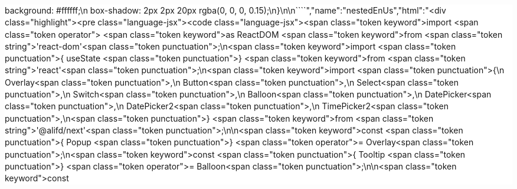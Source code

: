background: #ffffff;\n    box-shadow: 2px 2px 20px rgba(0, 0, 0, 0.15);\n}\n\n````","name":"nestedEnUs","html":"<script>(function(){var __create = Object.create;\nvar __defProp = Object.defineProperty;\nvar __getOwnPropDesc = Object.getOwnPropertyDescriptor;\nvar __getOwnPropNames = Object.getOwnPropertyNames;\nvar __getProtoOf = Object.getPrototypeOf;\nvar __hasOwnProp = Object.prototype.hasOwnProperty;\nvar __copyProps = (to, from, except, desc) => {\n  if (from && typeof from === \"object\" || typeof from === \"function\") {\n    for (let key of __getOwnPropNames(from))\n      if (!__hasOwnProp.call(to, key) && key !== except)\n        __defProp(to, key, { get: () => from[key], enumerable: !(desc = __getOwnPropDesc(from, key)) || desc.enumerable });\n  }\n  return to;\n};\nvar __toESM = (mod, isNodeMode, target) => (target = mod != null ? __create(__getProtoOf(mod)) : {}, __copyProps(\n  // If the importer is in node compatibility mode or this is not an ESM\n  // file that has been converted to a CommonJS file using a Babel-\n  // compatible transform (i.e. \"__esModule\" has not been set), then set\n  // \"default\" to the CommonJS \"module.exports\" for node compatibility.\n  isNodeMode || !mod || !mod.__esModule ? __defProp(target, \"default\", { value: mod, enumerable: true }) : target,\n  mod\n));\nvar ReactDOM = __toESM(require(\"react-dom\"));\nvar import_next = require(\"@alifd/next\");\nconst { Popup } = import_next.Overlay;\nconst { Tooltip } = import_next.Balloon;\nconst Demo = () => {\n  return /* @__PURE__ */ React.createElement(\"div\", null, /* @__PURE__ */ React.createElement(Popup, { v2: true, trigger: /* @__PURE__ */ React.createElement(\"button\", null, \"Popup Nest\"), triggerType: \"click\" }, /* @__PURE__ */ React.createElement(\"div\", { className: \"overlay-demo\" }, /* @__PURE__ */ React.createElement(Popup, { v2: true, trigger: /* @__PURE__ */ React.createElement(\"button\", null, \"Open second Popup\"), triggerType: \"click\" }, /* @__PURE__ */ React.createElement(\"div\", { className: \"overlay-demo\" }, /* @__PURE__ */ React.createElement(\n    Popup,\n    {\n      v2: true,\n      trigger: /* @__PURE__ */ React.createElement(\"button\", null, \"Open third Popup\"),\n      triggerType: \"click\"\n    },\n    /* @__PURE__ */ React.createElement(\"div\", { className: \"overlay-demo\" }, /* @__PURE__ */ React.createElement(\"p\", null, \"Hello World From Third Overlay!\"))\n  ), /* @__PURE__ */ React.createElement(\"p\", null, \"Hello World From Second Overlay!\"))), /* @__PURE__ */ React.createElement(\"p\", null, \"Hello World From First Overlay!\"))), /* @__PURE__ */ React.createElement(\n    Popup,\n    {\n      v2: true,\n      trigger: /* @__PURE__ */ React.createElement(\"button\", { style: { marginLeft: 10 } }, \"Select Nest\"),\n      triggerType: \"click\"\n    },\n    /* @__PURE__ */ React.createElement(\"div\", { className: \"overlay-demo\" }, /* @__PURE__ */ React.createElement(\n      import_next.Select,\n      {\n        dataSource: [\"apple\", \"banana\", \"orange\", \"grape\"],\n        itemRender: (d) => /* @__PURE__ */ React.createElement(\n          Tooltip,\n          {\n            v2: true,\n            trigger: /* @__PURE__ */ React.createElement(\"div\", { style: { width: \"100%\" } }, d.value),\n            align: \"r\",\n            onMouseDown: (e) => e.stopPropagation(),\n            onClick: (e) => e.stopPropagation()\n          },\n          /* @__PURE__ */ React.createElement(\"span\", null, d.value)\n        ),\n        popupProps: { v2: true }\n      }\n    ), /* @__PURE__ */ React.createElement(import_next.DatePicker2, { popupProps: { v2: true }, style: { width: 120, marginLeft: 10 } }), /* @__PURE__ */ React.createElement(\"br\", null), /* @__PURE__ */ React.createElement(\"br\", null), /* @__PURE__ */ React.createElement(import_next.DatePicker2.RangePicker, { popupProps: { v2: true }, style: { width: 240 } }))\n  ));\n};\nReactDOM.render(/* @__PURE__ */ React.createElement(Demo, null), mountNode);\n})()</script><div class=\"highlight\"><pre class=\"language-jsx\"><code class=\"language-jsx\"><span class=\"token keyword\">import</span> <span class=\"token operator\">*</span> <span class=\"token keyword\">as</span> ReactDOM <span class=\"token keyword\">from</span> <span class=\"token string\">'react-dom'</span><span class=\"token punctuation\">;</span>\n<span class=\"token keyword\">import</span> <span class=\"token punctuation\">{</span> useState <span class=\"token punctuation\">}</span> <span class=\"token keyword\">from</span> <span class=\"token string\">'react'</span><span class=\"token punctuation\">;</span>\n<span class=\"token keyword\">import</span> <span class=\"token punctuation\">{</span>\n    Overlay<span class=\"token punctuation\">,</span>\n    Button<span class=\"token punctuation\">,</span>\n    Select<span class=\"token punctuation\">,</span>\n    Switch<span class=\"token punctuation\">,</span>\n    Balloon<span class=\"token punctuation\">,</span>\n    DatePicker<span class=\"token punctuation\">,</span>\n    DatePicker2<span class=\"token punctuation\">,</span>\n    TimePicker2<span class=\"token punctuation\">,</span>\n<span class=\"token punctuation\">}</span> <span class=\"token keyword\">from</span> <span class=\"token string\">'@alifd/next'</span><span class=\"token punctuation\">;</span>\n\n<span class=\"token keyword\">const</span> <span class=\"token punctuation\">{</span> Popup <span class=\"token punctuation\">}</span> <span class=\"token operator\">=</span> Overlay<span class=\"token punctuation\">;</span>\n<span class=\"token keyword\">const</span> <span class=\"token punctuation\">{</span> Tooltip <span class=\"token punctuation\">}</span> <span class=\"token operator\">=</span> Balloon<span class=\"token punctuation\">;</span>\n\n<span class=\"token keyword\">const</span>